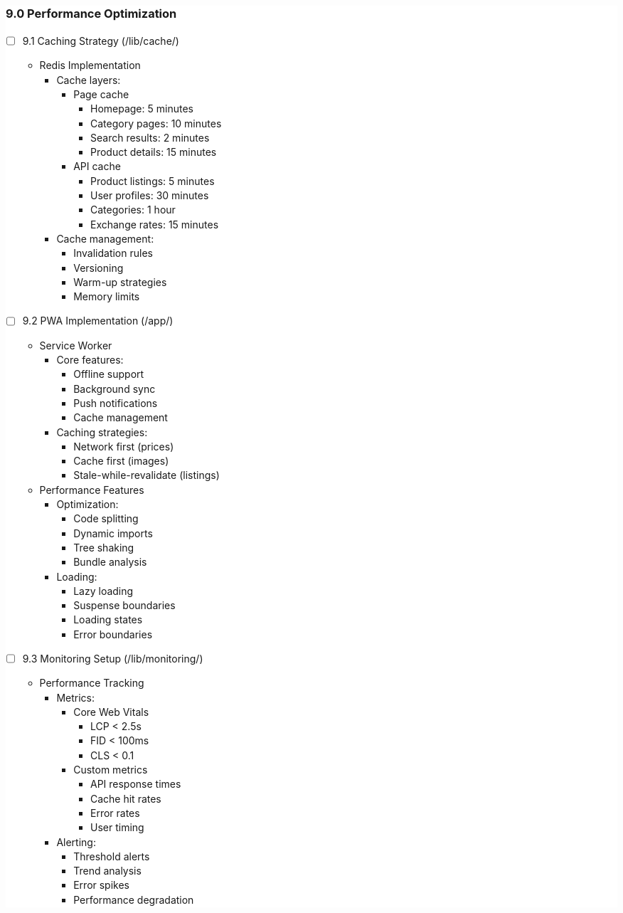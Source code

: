### 9.0 Performance Optimization
- [ ] 9.1 Caching Strategy (/lib/cache/)
  - Redis Implementation
    * Cache layers:
      - Page cache
        * Homepage: 5 minutes
        * Category pages: 10 minutes
        * Search results: 2 minutes
        * Product details: 15 minutes
      - API cache
        * Product listings: 5 minutes
        * User profiles: 30 minutes
        * Categories: 1 hour
        * Exchange rates: 15 minutes
    * Cache management:
      - Invalidation rules
      - Versioning
      - Warm-up strategies
      - Memory limits

- [ ] 9.2 PWA Implementation (/app/)
  - Service Worker
    * Core features:
      - Offline support
      - Background sync
      - Push notifications
      - Cache management
    * Caching strategies:
      - Network first (prices)
      - Cache first (images)
      - Stale-while-revalidate (listings)
  - Performance Features
    * Optimization:
      - Code splitting
      - Dynamic imports
      - Tree shaking
      - Bundle analysis
    * Loading:
      - Lazy loading
      - Suspense boundaries
      - Loading states
      - Error boundaries

- [ ] 9.3 Monitoring Setup (/lib/monitoring/)
  - Performance Tracking
    * Metrics:
      - Core Web Vitals
        * LCP < 2.5s
        * FID < 100ms
        * CLS < 0.1
      - Custom metrics
        * API response times
        * Cache hit rates
        * Error rates
        * User timing
    * Alerting:
      - Threshold alerts
      - Trend analysis
      - Error spikes
      - Performance degradation
